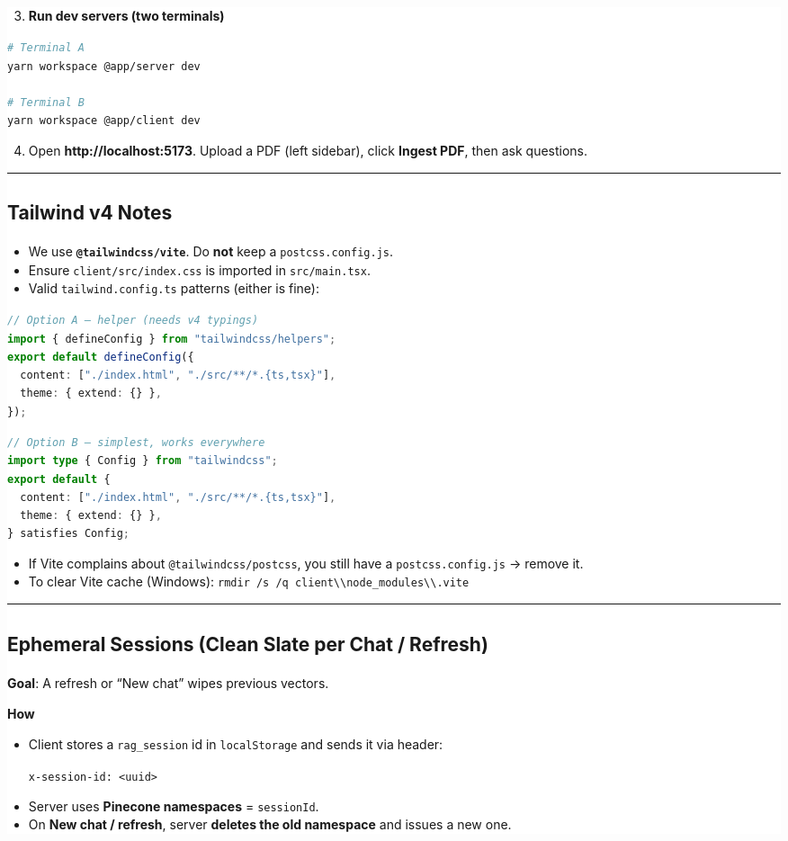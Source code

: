 3. **Run dev servers (two terminals)**

```bash
# Terminal A
yarn workspace @app/server dev

# Terminal B
yarn workspace @app/client dev
```

4. Open **http://localhost:5173**. Upload a PDF (left sidebar), click **Ingest PDF**, then ask questions.

---

## Tailwind v4 Notes

- We use **`@tailwindcss/vite`**. Do **not** keep a `postcss.config.js`.
- Ensure `client/src/index.css` is imported in `src/main.tsx`.
- Valid `tailwind.config.ts` patterns (either is fine):

```ts
// Option A – helper (needs v4 typings)
import { defineConfig } from "tailwindcss/helpers";
export default defineConfig({
  content: ["./index.html", "./src/**/*.{ts,tsx}"],
  theme: { extend: {} },
});
```

```ts
// Option B – simplest, works everywhere
import type { Config } from "tailwindcss";
export default {
  content: ["./index.html", "./src/**/*.{ts,tsx}"],
  theme: { extend: {} },
} satisfies Config;
```

- If Vite complains about `@tailwindcss/postcss`, you still have a `postcss.config.js` → remove it.
- To clear Vite cache (Windows): `rmdir /s /q client\\node_modules\\.vite`

---

## Ephemeral Sessions (Clean Slate per Chat / Refresh)

**Goal**: A refresh or “New chat” wipes previous vectors.

**How**

- Client stores a `rag_session` id in `localStorage` and sends it via header:
  ```
  x-session-id: <uuid>
  ```
- Server uses **Pinecone namespaces** = `sessionId`.
- On **New chat / refresh**, server **deletes the old namespace** and issues a new one.
